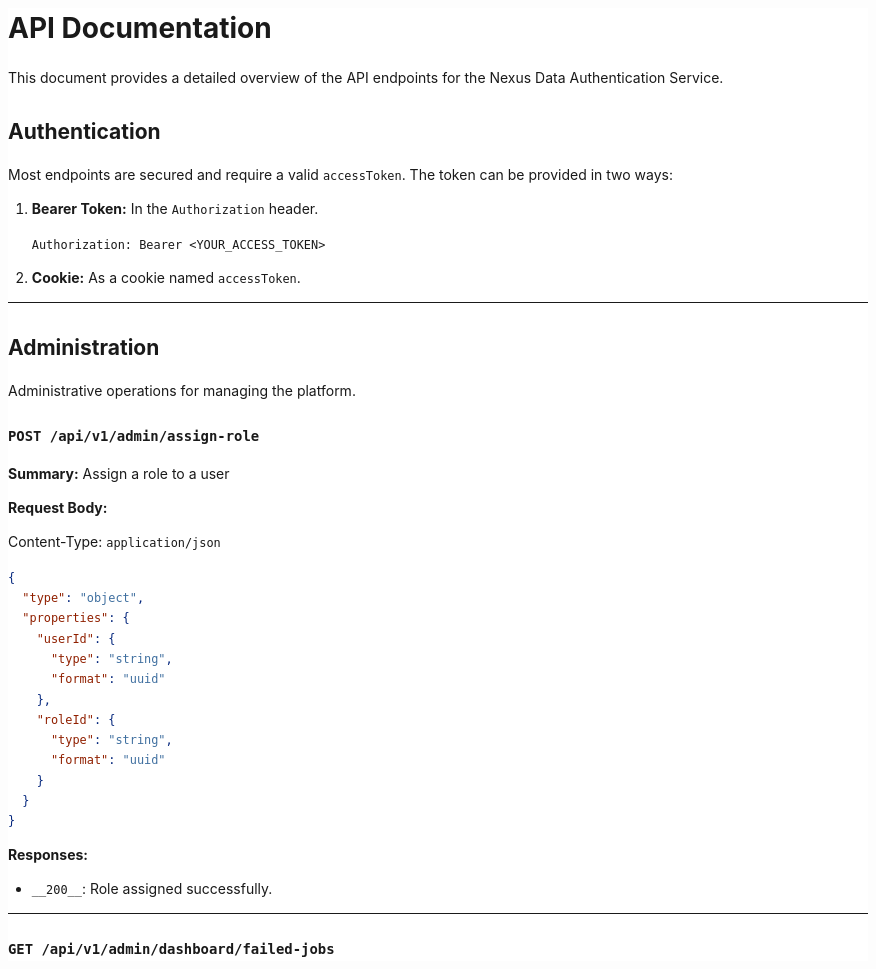 # API Documentation

This document provides a detailed overview of the API endpoints for the Nexus Data Authentication Service.

## Authentication

Most endpoints are secured and require a valid `accessToken`. The token can be provided in two ways:

1.  **Bearer Token:** In the `Authorization` header.
    ```
    Authorization: Bearer <YOUR_ACCESS_TOKEN>
    ```
2.  **Cookie:** As a cookie named `accessToken`.

---

## Administration

Administrative operations for managing the platform.

### `POST /api/v1/admin/assign-role`

**Summary:** Assign a role to a user

**Request Body:**

Content-Type: `application/json`

```json
{
  "type": "object",
  "properties": {
    "userId": {
      "type": "string",
      "format": "uuid"
    },
    "roleId": {
      "type": "string",
      "format": "uuid"
    }
  }
}
```

**Responses:**

- `__200__`: Role assigned successfully.

---

### `GET /api/v1/admin/dashboard/failed-jobs`
